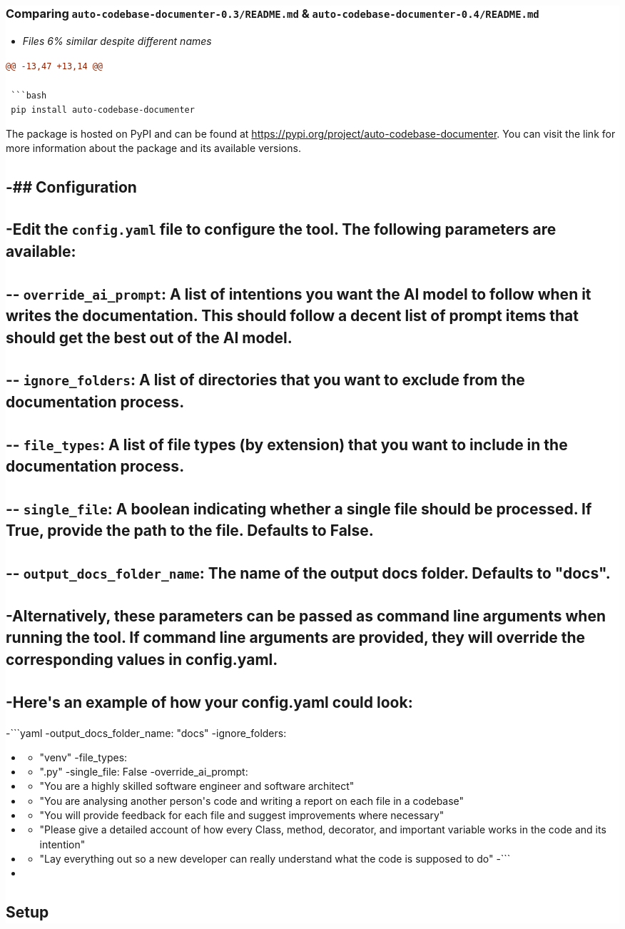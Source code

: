 ### Comparing `auto-codebase-documenter-0.3/README.md` & `auto-codebase-documenter-0.4/README.md`

 * *Files 6% similar despite different names*

```diff
@@ -13,47 +13,14 @@
 
 ```bash
 pip install auto-codebase-documenter
 ```
 
 The package is hosted on PyPI and can be found at <https://pypi.org/project/auto-codebase-documenter>. You can visit the link for more information about the package and its available versions.
 
-## Configuration
-
-Edit the `config.yaml` file to configure the tool. The following parameters are available:
-
-- `override_ai_prompt`: A list of intentions you want the AI model to follow when it writes the documentation. This should follow a decent list of prompt items that should get the best out of the AI model.
-
-- `ignore_folders`: A list of directories that you want to exclude from the documentation process.
-
-- `file_types`: A list of file types (by extension) that you want to include in the documentation process.
-
-- `single_file`: A boolean indicating whether a single file should be processed. If True, provide the path to the file. Defaults to False.
-
-- `output_docs_folder_name`: The name of the output docs folder. Defaults to "docs".
-
-Alternatively, these parameters can be passed as command line arguments when running the tool. If command line arguments are provided, they will override the corresponding values in config.yaml.
-
-Here's an example of how your config.yaml could look:
-
-```yaml
-output_docs_folder_name: "docs"
-ignore_folders:
-  - "venv"
-file_types:
-  - ".py"
-single_file: False
-override_ai_prompt:
-  - "You are a highly skilled software engineer and software architect"
-  - "You are analysing another person's code and writing a report on each file in a codebase"
-  - "You will provide feedback for each file and suggest improvements where necessary"
-  - "Please give a detailed account of how every Class, method, decorator, and important variable works in the code and its intention"
-  - "Lay everything out so a new developer can really understand what the code is supposed to do"
-```
-
 ## Setup
 